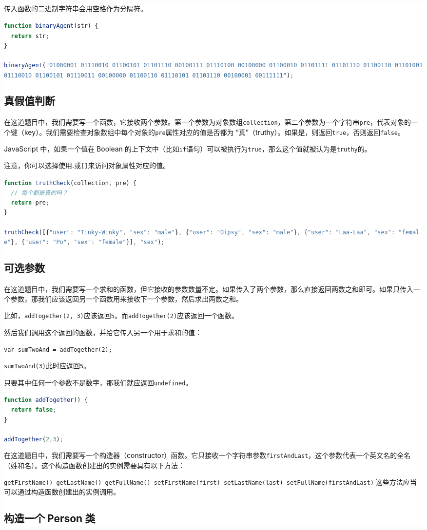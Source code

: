 传入函数的二进制字符串会用空格作为分隔符。
``` javascript
function binaryAgent(str) {
  return str;
}

binaryAgent("01000001 01110010 01100101 01101110 00100111 01110100 00100000 01100010 01101111 01101110 01100110 01101001 01110010 01100101 01110011 00100000 01100110 01110101 01101110 00100001 00111111");
```

## 真假值判断
在这道题目中，我们需要写一个函数，它接收两个参数。第一个参数为对象数组`collection`，第二个参数为一个字符串`pre`，代表对象的一个键（key）。我们需要检查对象数组中每个对象的`pre`属性对应的值是否都为 “真”（truthy）。如果是，则返回`true`，否则返回`false`。

JavaScript 中，如果一个值在 Boolean 的上下文中（比如`if`语句）可以被执行为`true`，那么这个值就被认为是`truthy`的。

注意，你可以选择使用.或`[]`来访问对象属性对应的值。
``` javascript
function truthCheck(collection, pre) {
  // 每个都是真的吗？
  return pre;
}

truthCheck([{"user": "Tinky-Winky", "sex": "male"}, {"user": "Dipsy", "sex": "male"}, {"user": "Laa-Laa", "sex": "female"}, {"user": "Po", "sex": "female"}], "sex");
```

## 可选参数
在这道题目中，我们需要写一个求和的函数，但它接收的参数数量不定。如果传入了两个参数，那么直接返回两数之和即可。如果只传入一个参数，那我们应该返回另一个函数用来接收下一个参数，然后求出两数之和。

比如，`addTogether(2, 3)`应该返回`5`。而`addTogether(2)`应该返回一个函数。

然后我们调用这个返回的函数，并给它传入另一个用于求和的值：

`var sumTwoAnd = addTogether(2);`

`sumTwoAnd(3)`此时应返回`5`。

只要其中任何一个参数不是数字，那我们就应返回`undefined`。
``` javascript
function addTogether() {
  return false;
}

addTogether(2,3);
```
在这道题目中，我们需要写一个构造器（constructor）函数。它只接收一个字符串参数`firstAndLast`，这个参数代表一个英文名的全名（姓和名）。这个构造函数创建出的实例需要具有以下方法：

`getFirstName() getLastName() getFullName() setFirstName(first) setLastName(last) setFullName(firstAndLast)`
这些方法应当可以通过构造函数创建出的实例调用。
## 构造一个 Person 类
